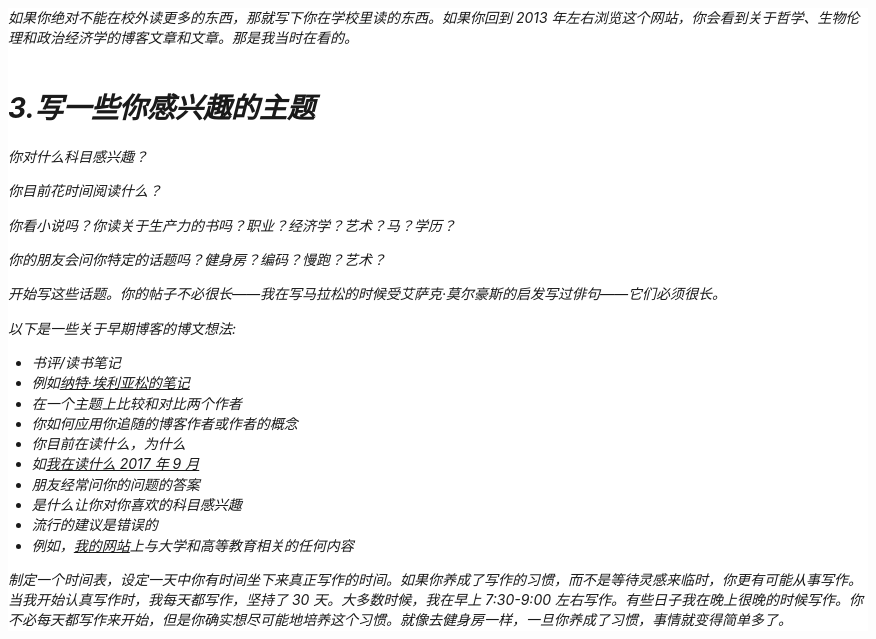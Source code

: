 *如果你绝对不能在校外读更多的东西，那就写下你在学校里读的东西。如果你回到 2013 年左右浏览这个网站，你会看到关于哲学、生物伦理和政治经济学的博客文章和文章。那是我当时在看的。*

# *3.写一些你感兴趣的主题*

*你对什么科目感兴趣？*

*你目前花时间阅读什么？*

*你看小说吗？你读关于生产力的书吗？职业？经济学？艺术？马？学历？*

*你的朋友会问你特定的话题吗？健身房？编码？慢跑？艺术？*

*开始写这些话题。你的帖子不必很长——我在写马拉松的时候受艾萨克·莫尔豪斯的启发写过俳句——它们必须很长。*

*以下是一些关于早期博客的博文想法:*

*   *书评/读书笔记*
*   *例如[纳特·埃利亚松的笔记](https://www.nateliason.com/lessons/)*
*   *在一个主题上比较和对比两个作者*
*   *你如何应用你追随的博客作者或作者的概念*
*   *你目前在读什么，为什么*
*   *如[我在读什么 2017 年 9 月](/the-mission/what-im-reading-september-2017-39402ca1aa99)*
*   *朋友经常问你的问题的答案*
*   *是什么让你对你喜欢的科目感兴趣*
*   *流行的建议是错误的*
*   *例如，[我的网站](http://zakslayback.com)上与大学和高等教育相关的任何内容*

*制定一个时间表，设定一天中你有时间坐下来真正写作的时间。如果你养成了写作的习惯，而不是等待灵感来临时，你更有可能从事写作。当我开始认真写作时，我每天都写作，坚持了 30 天。大多数时候，我在早上 7:30-9:00 左右写作。有些日子我在晚上很晚的时候写作。你不必每天都写作来开始，但是你确实想尽可能地培养这个习惯。就像去健身房一样，一旦你养成了习惯，事情就变得简单多了。*
